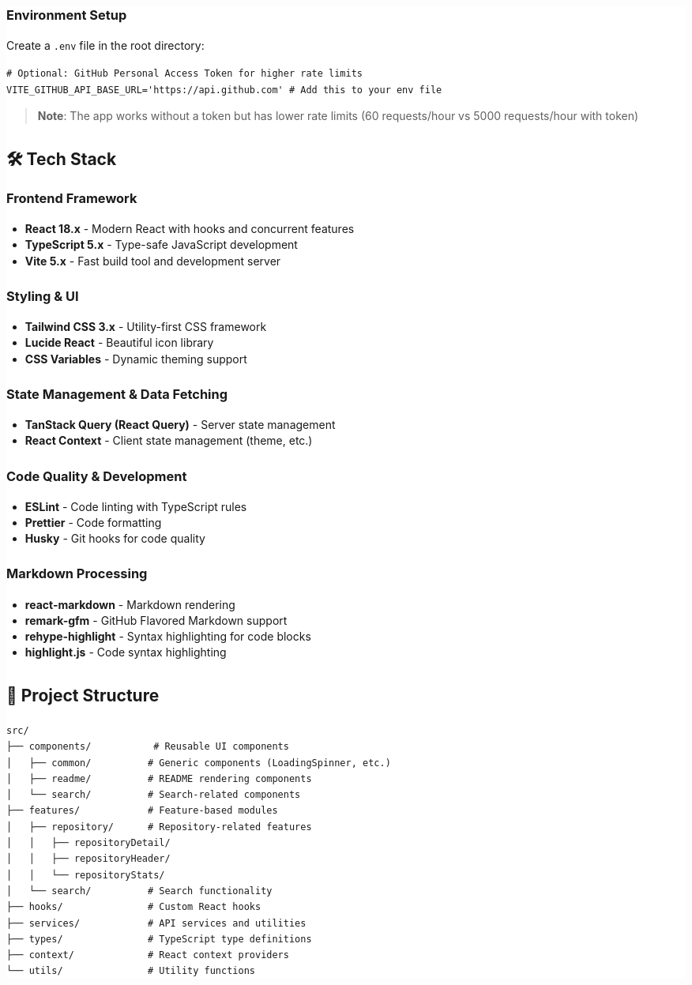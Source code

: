 ### Environment Setup

Create a `.env` file in the root directory:

```env
# Optional: GitHub Personal Access Token for higher rate limits
VITE_GITHUB_API_BASE_URL='https://api.github.com' # Add this to your env file
```

> **Note**: The app works without a token but has lower rate limits (60 requests/hour vs 5000 requests/hour with token)

## 🛠️ Tech Stack

### Frontend Framework
- **React 18.x** - Modern React with hooks and concurrent features
- **TypeScript 5.x** - Type-safe JavaScript development
- **Vite 5.x** - Fast build tool and development server

### Styling & UI
- **Tailwind CSS 3.x** - Utility-first CSS framework
- **Lucide React** - Beautiful icon library
- **CSS Variables** - Dynamic theming support

### State Management & Data Fetching
- **TanStack Query (React Query)** - Server state management
- **React Context** - Client state management (theme, etc.)

### Code Quality & Development
- **ESLint** - Code linting with TypeScript rules
- **Prettier** - Code formatting
- **Husky** - Git hooks for code quality

### Markdown Processing
- **react-markdown** - Markdown rendering
- **remark-gfm** - GitHub Flavored Markdown support
- **rehype-highlight** - Syntax highlighting for code blocks
- **highlight.js** - Code syntax highlighting

## 📁 Project Structure

```
src/
├── components/           # Reusable UI components
│   ├── common/          # Generic components (LoadingSpinner, etc.)
│   ├── readme/          # README rendering components
│   └── search/          # Search-related components
├── features/            # Feature-based modules
│   ├── repository/      # Repository-related features
│   │   ├── repositoryDetail/
│   │   ├── repositoryHeader/
│   │   └── repositoryStats/
│   └── search/          # Search functionality
├── hooks/               # Custom React hooks
├── services/            # API services and utilities
├── types/               # TypeScript type definitions
├── context/             # React context providers
└── utils/               # Utility functions
```
